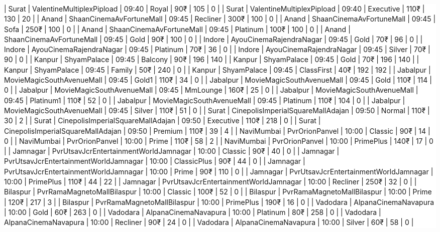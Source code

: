 | Surat                  | ValentineMultiplexPipload                     | 09:40 | Royal              |    90₹ |      105 |      0 |
| Surat                  | ValentineMultiplexPipload                     | 09:40 | Executive          |   110₹ |      130 |     20 |
| Anand                  | ShaanCinemaAvFortuneMall                      | 09:45 | Recliner           |   300₹ |      100 |      0 |
| Anand                  | ShaanCinemaAvFortuneMall                      | 09:45 | Sofa               |   250₹ |      100 |      0 |
| Anand                  | ShaanCinemaAvFortuneMall                      | 09:45 | Platinum           |   100₹ |      100 |      0 |
| Anand                  | ShaanCinemaAvFortuneMall                      | 09:45 | Gold               |    90₹ |      100 |      0 |
| Indore                 | AyouCinemaRajendraNagar                       | 09:45 | Gold               |    70₹ |       96 |      0 |
| Indore                 | AyouCinemaRajendraNagar                       | 09:45 | Platinum           |    70₹ |       36 |      0 |
| Indore                 | AyouCinemaRajendraNagar                       | 09:45 | Silver             |    70₹ |       90 |      0 |
| Kanpur                 | ShyamPalace                                   | 09:45 | Balcony            |    90₹ |      196 |    140 |
| Kanpur                 | ShyamPalace                                   | 09:45 | Gold               |    70₹ |      196 |    140 |
| Kanpur                 | ShyamPalace                                   | 09:45 | Family             |    50₹ |      240 |      0 |
| Kanpur                 | ShyamPalace                                   | 09:45 | ClassFirst         |    40₹ |      192 |    192 |
| Jabalpur               | MovieMagicSouthAvenueMall                     | 09:45 | Gold1              |   110₹ |       34 |      0 |
| Jabalpur               | MovieMagicSouthAvenueMall                     | 09:45 | Gold               |   110₹ |      114 |      0 |
| Jabalpur               | MovieMagicSouthAvenueMall                     | 09:45 | MmLounge           |   160₹ |       25 |      0 |
| Jabalpur               | MovieMagicSouthAvenueMall                     | 09:45 | Platinum1          |   110₹ |       52 |      0 |
| Jabalpur               | MovieMagicSouthAvenueMall                     | 09:45 | Platinum           |   110₹ |      104 |      0 |
| Jabalpur               | MovieMagicSouthAvenueMall                     | 09:45 | Silver             |   110₹ |       51 |      0 |
| Surat                  | CinepolisImperialSquareMallAdajan             | 09:50 | Normal             |   110₹ |       30 |      2 |
| Surat                  | CinepolisImperialSquareMallAdajan             | 09:50 | Executive          |   110₹ |      218 |      0 |
| Surat                  | CinepolisImperialSquareMallAdajan             | 09:50 | Premium            |   110₹ |       39 |      4 |
| NaviMumbai             | PvrOrionPanvel                                | 10:00 | Classic            |    90₹ |       14 |      0 |
| NaviMumbai             | PvrOrionPanvel                                | 10:00 | Prime              |   110₹ |       58 |      2 |
| NaviMumbai             | PvrOrionPanvel                                | 10:00 | PrimePlus          |   140₹ |       17 |      0 |
| Jamnagar               | PvrUtsavJcrEntertainmentWorldJamnagar         | 10:00 | Classic            |    90₹ |       40 |      0 |
| Jamnagar               | PvrUtsavJcrEntertainmentWorldJamnagar         | 10:00 | ClassicPlus        |    90₹ |       44 |      0 |
| Jamnagar               | PvrUtsavJcrEntertainmentWorldJamnagar         | 10:00 | Prime              |    90₹ |      110 |      0 |
| Jamnagar               | PvrUtsavJcrEntertainmentWorldJamnagar         | 10:00 | PrimePlus          |   110₹ |       44 |     22 |
| Jamnagar               | PvrUtsavJcrEntertainmentWorldJamnagar         | 10:00 | Recliner           |   250₹ |       32 |      0 |
| Bilaspur               | PvrRamaMagnetoMallBilaspur                    | 10:00 | Classic            |   100₹ |       52 |      0 |
| Bilaspur               | PvrRamaMagnetoMallBilaspur                    | 10:00 | Prime              |   120₹ |      217 |      3 |
| Bilaspur               | PvrRamaMagnetoMallBilaspur                    | 10:00 | PrimePlus          |   190₹ |       16 |      0 |
| Vadodara               | AlpanaCinemaNavapura                          | 10:00 | Gold               |    60₹ |      263 |      0 |
| Vadodara               | AlpanaCinemaNavapura                          | 10:00 | Platinum           |    80₹ |      258 |      0 |
| Vadodara               | AlpanaCinemaNavapura                          | 10:00 | Recliner           |    90₹ |       24 |      0 |
| Vadodara               | AlpanaCinemaNavapura                          | 10:00 | Silver             |    60₹ |       58 |      0 |